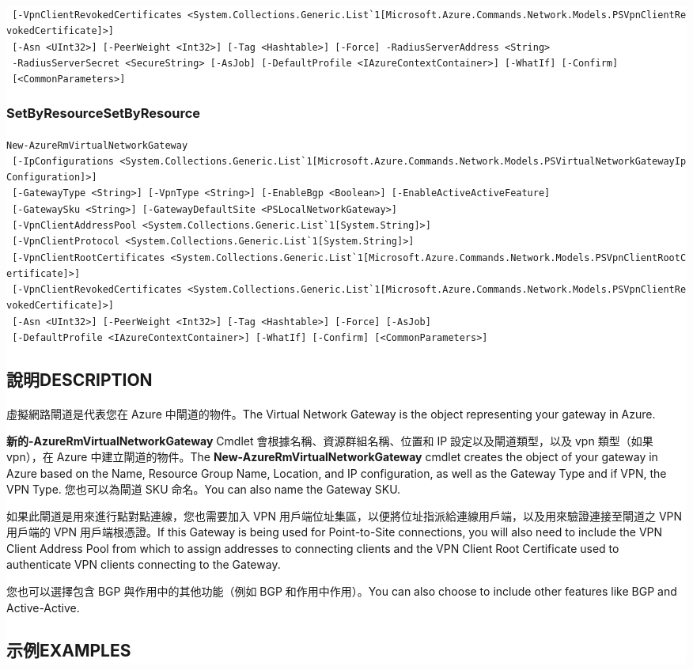 ```
 [-VpnClientRevokedCertificates <System.Collections.Generic.List`1[Microsoft.Azure.Commands.Network.Models.PSVpnClientRevokedCertificate]>]
 [-Asn <UInt32>] [-PeerWeight <Int32>] [-Tag <Hashtable>] [-Force] -RadiusServerAddress <String>
 -RadiusServerSecret <SecureString> [-AsJob] [-DefaultProfile <IAzureContextContainer>] [-WhatIf] [-Confirm]
 [<CommonParameters>]
```

### <span data-ttu-id="871ad-107">SetByResource</span><span class="sxs-lookup"><span data-stu-id="871ad-107">SetByResource</span></span>
```
New-AzureRmVirtualNetworkGateway
 [-IpConfigurations <System.Collections.Generic.List`1[Microsoft.Azure.Commands.Network.Models.PSVirtualNetworkGatewayIpConfiguration]>]
 [-GatewayType <String>] [-VpnType <String>] [-EnableBgp <Boolean>] [-EnableActiveActiveFeature]
 [-GatewaySku <String>] [-GatewayDefaultSite <PSLocalNetworkGateway>]
 [-VpnClientAddressPool <System.Collections.Generic.List`1[System.String]>]
 [-VpnClientProtocol <System.Collections.Generic.List`1[System.String]>]
 [-VpnClientRootCertificates <System.Collections.Generic.List`1[Microsoft.Azure.Commands.Network.Models.PSVpnClientRootCertificate]>]
 [-VpnClientRevokedCertificates <System.Collections.Generic.List`1[Microsoft.Azure.Commands.Network.Models.PSVpnClientRevokedCertificate]>]
 [-Asn <UInt32>] [-PeerWeight <Int32>] [-Tag <Hashtable>] [-Force] [-AsJob]
 [-DefaultProfile <IAzureContextContainer>] [-WhatIf] [-Confirm] [<CommonParameters>]
```

## <span data-ttu-id="871ad-108">說明</span><span class="sxs-lookup"><span data-stu-id="871ad-108">DESCRIPTION</span></span>
<span data-ttu-id="871ad-109">虛擬網路閘道是代表您在 Azure 中閘道的物件。</span><span class="sxs-lookup"><span data-stu-id="871ad-109">The Virtual Network Gateway is the object representing your gateway in Azure.</span></span>

<span data-ttu-id="871ad-110">**新的-AzureRmVirtualNetworkGateway** Cmdlet 會根據名稱、資源群組名稱、位置和 IP 設定以及閘道類型，以及 vpn 類型（如果 vpn），在 Azure 中建立閘道的物件。</span><span class="sxs-lookup"><span data-stu-id="871ad-110">The **New-AzureRmVirtualNetworkGateway** cmdlet creates the object of your gateway in Azure based on the Name, Resource Group Name, Location, and IP configuration, as well as the Gateway Type and if VPN, the VPN Type.</span></span> <span data-ttu-id="871ad-111">您也可以為閘道 SKU 命名。</span><span class="sxs-lookup"><span data-stu-id="871ad-111">You can also name the Gateway SKU.</span></span>

<span data-ttu-id="871ad-112">如果此閘道是用來進行點對點連線，您也需要加入 VPN 用戶端位址集區，以便將位址指派給連線用戶端，以及用來驗證連接至閘道之 VPN 用戶端的 VPN 用戶端根憑證。</span><span class="sxs-lookup"><span data-stu-id="871ad-112">If this Gateway is being used for Point-to-Site connections, you will also need to include the VPN Client Address Pool from which to assign addresses to connecting clients and the VPN Client Root Certificate used to authenticate VPN clients connecting to the Gateway.</span></span>

<span data-ttu-id="871ad-113">您也可以選擇包含 BGP 與作用中的其他功能（例如 BGP 和作用中作用）。</span><span class="sxs-lookup"><span data-stu-id="871ad-113">You can also choose to include other features like BGP and Active-Active.</span></span>

## <span data-ttu-id="871ad-114">示例</span><span class="sxs-lookup"><span data-stu-id="871ad-114">EXAMPLES</span></span>

